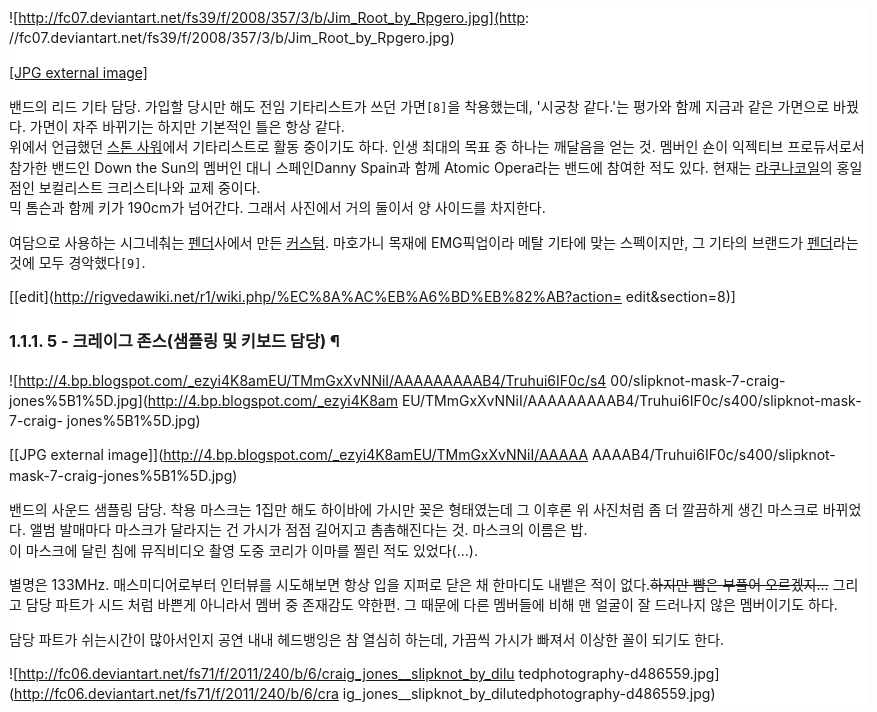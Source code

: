 ![http://fc07.deviantart.net/fs39/f/2008/357/3/b/Jim_Root_by_Rpgero.jpg](http:
//fc07.deviantart.net/fs39/f/2008/357/3/b/Jim_Root_by_Rpgero.jpg)

[[JPG external
image]](http://fc07.deviantart.net/fs39/f/2008/357/3/b/Jim_Root_by_Rpgero.jpg)

  

밴드의 리드 기타 담당. 가입할 당시만 해도 전임 기타리스트가 쓰던 가면`[8]`을 착용했는데, '시궁창 같다.'는 평가와 함께 지금과 같은
가면으로 바꿨다. 가면이 자주 바뀌기는 하지만 기본적인 틀은 항상 같다.  
위에서 언급했던 [스톤 사워](%EC%8A%A4%ED%86%A4%20%EC%82%AC%EC%9B%8C.md)에서 기타리스트로 활동
중이기도 하다. 인생 최대의 목표 중 하나는 깨달음을 얻는 것. 멤버인 숀이 익젝티브 프로듀서로서 참가한 밴드인 Down the Sun의
멤버인 대니 스페인Danny Spain과 함께 Atomic Opera라는 밴드에 참여한 적도 있다. 현재는 [라쿠나코일](%EB%9D%BC%EC%BF%A0%EB%82%98%20%EC%BD%94%EC%9D%BC.md)의 홍일점인 보컬리스트 크리스티나와
교제 중이다.  
믹 톰슨과 함께 키가 190cm가 넘어간다. 그래서 사진에서 거의 둘이서 양 사이드를 차지한다.

  

여담으로 사용하는 시그네춰는 [펜더](%ED%8E%9C%EB%8D%94.md)사에서 만든 [커](%ED%85%94%EB%A0%88%EC%BA%90%EC%8A%A4%ED%84%B0.md)[스](%EC%8A%A4%ED%8A%B8%EB%9D%BC%ED%86%A0%EC%BA%90%EC%8A%A4%ED%84%B0.md)[텀](%EC%9E%AC%EC%A6%88%EB%A7%88%EC%8A%A4%ED%84%B0.md). 마호가니 목재에 EMG픽업이라 메탈 기타에 맞는 스펙이지만, 그 기타의 브랜드가
[펜더](%ED%8E%9C%EB%8D%94.md)라는 것에 모두 경악했다`[9]`.

  

[[edit](http://rigvedawiki.net/r1/wiki.php/%EC%8A%AC%EB%A6%BD%EB%82%AB?action=
edit&section=8)]

### 1.1.1. 5 - 크레이그 존스(샘플링 및 키보드 담당) ¶

  
  

![http://4.bp.blogspot.com/_ezyi4K8amEU/TMmGxXvNNiI/AAAAAAAAAB4/Truhui6IF0c/s4
00/slipknot-mask-7-craig-jones%5B1%5D.jpg](http://4.bp.blogspot.com/_ezyi4K8am
EU/TMmGxXvNNiI/AAAAAAAAAB4/Truhui6IF0c/s400/slipknot-mask-7-craig-
jones%5B1%5D.jpg)

[[JPG external image]](http://4.bp.blogspot.com/_ezyi4K8amEU/TMmGxXvNNiI/AAAAA
AAAAB4/Truhui6IF0c/s400/slipknot-mask-7-craig-jones%5B1%5D.jpg)

  

밴드의 사운드 샘플링 담당. 착용 마스크는 1집만 해도 하이바에 가시만 꽂은 형태였는데 그 이후론 위 사진처럼 좀 더 깔끔하게 생긴 마스크로
바뀌었다. 앨범 발매마다 마스크가 달라지는 건 가시가 점점 길어지고 촘촘해진다는 것. 마스크의 이름은 밥.  
이 마스크에 달린 침에 뮤직비디오 촬영 도중 코리가 이마를 찔린 적도 있었다(...).

  

별명은 133MHz. 매스미디어로부터 인터뷰를 시도해보면 항상 입을 지퍼로 닫은 채 한마디도 내뱉은 적이 없다.<del>하지만 뺨은 부풀어
오르겠지...</del> 그리고 담당 파트가 시드 처럼 바쁜게 아니라서 멤버 중 존재감도 약한편. 그 때문에 다른 멤버들에 비해 맨 얼굴이
잘 드러나지 않은 멤버이기도 하다.

  

담당 파트가 쉬는시간이 많아서인지 공연 내내 헤드뱅잉은 참 열심히 하는데, 가끔씩 가시가 빠져서 이상한 꼴이 되기도 한다.

  

![http://fc06.deviantart.net/fs71/f/2011/240/b/6/craig_jones__slipknot_by_dilu
tedphotography-d486559.jpg](http://fc06.deviantart.net/fs71/f/2011/240/b/6/cra
ig_jones__slipknot_by_dilutedphotography-d486559.jpg)

